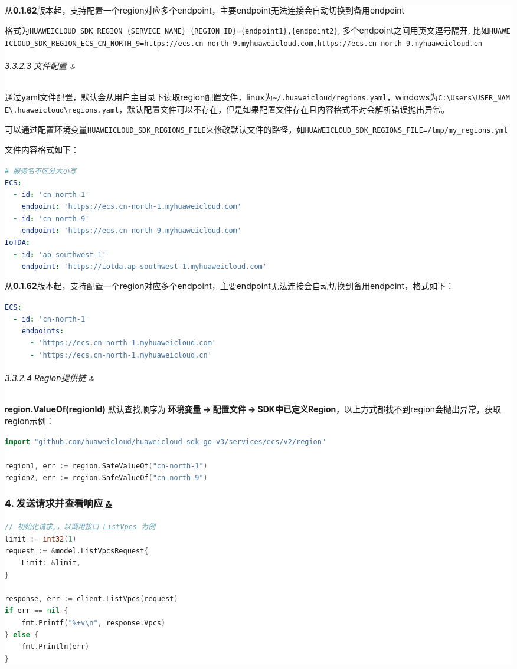 从**0.1.62**版本起，支持配置一个region对应多个endpoint，主要endpoint无法连接会自动切换到备用endpoint

格式为`HUAWEICLOUD_SDK_REGION_{SERVICE_NAME}_{REGION_ID}={endpoint1},{endpoint2}`, 多个endpoint之间用英文逗号隔开, 比如`HUAWEICLOUD_SDK_REGION_ECS_CN_NORTH_9=https://ecs.cn-north-9.myhuaweicloud.com,https://ecs.cn-north-9.myhuaweicloud.cn`

###### 3.3.2.3 文件配置 [:top:](#用户手册-top)

通过yaml文件配置，默认会从用户主目录下读取region配置文件，linux为`~/.huaweicloud/regions.yaml`，windows为`C:\Users\USER_NAME\.huaweicloud\regions.yaml`，默认配置文件可以不存在，但是如果配置文件存在且内容格式不对会解析错误抛出异常。

可以通过配置环境变量`HUAWEICLOUD_SDK_REGIONS_FILE`来修改默认文件的路径，如`HUAWEICLOUD_SDK_REGIONS_FILE=/tmp/my_regions.yml`

文件内容格式如下：

```yaml
# 服务名不区分大小写
ECS:
  - id: 'cn-north-1'
    endpoint: 'https://ecs.cn-north-1.myhuaweicloud.com'
  - id: 'cn-north-9'
    endpoint: 'https://ecs.cn-north-9.myhuaweicloud.com'
IoTDA:
  - id: 'ap-southwest-1'
    endpoint: 'https://iotda.ap-southwest-1.myhuaweicloud.com'
```

从**0.1.62**版本起，支持配置一个region对应多个endpoint，主要endpoint无法连接会自动切换到备用endpoint，格式如下：

```yaml
ECS:
  - id: 'cn-north-1'
    endpoints:
      - 'https://ecs.cn-north-1.myhuaweicloud.com'
      - 'https://ecs.cn-north-1.myhuaweicloud.cn'
```

###### 3.3.2.4 Region提供链 [:top:](#用户手册-top)

**region.ValueOf(regionId)** 默认查找顺序为 **环境变量 -> 配置文件 -> SDK中已定义Region**，以上方式都找不到region会抛出异常，获取region示例：

```go
import "github.com/huaweicloud/huaweicloud-sdk-go-v3/services/ecs/v2/region"

region1, err := region.SafeValueOf("cn-north-1")
region2, err := region.SafeValueOf("cn-north-9")
```

### 4. 发送请求并查看响应 [:top:](#用户手册-top)

``` go
// 初始化请求,，以调用接口 ListVpcs 为例
limit := int32(1)
request := &model.ListVpcsRequest{
    Limit: &limit,
}

response, err := client.ListVpcs(request)
if err == nil {
    fmt.Printf("%+v\n", response.Vpcs)
} else {
    fmt.Println(err)
}
```
